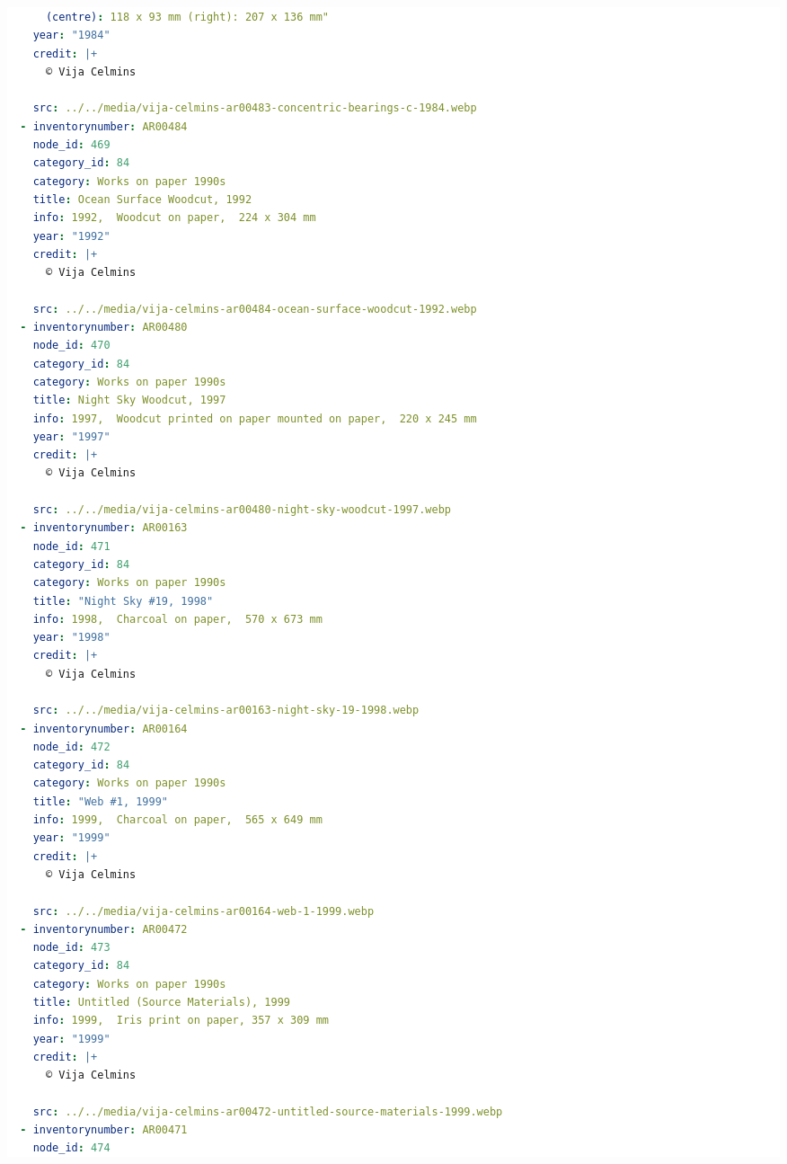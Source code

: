 ```yaml
      (centre): 118 x 93 mm (right): 207 x 136 mm"
    year: "1984"
    credit: |+
      © Vija Celmins

    src: ../../media/vija-celmins-ar00483-concentric-bearings-c-1984.webp
  - inventorynumber: AR00484
    node_id: 469
    category_id: 84
    category: Works on paper 1990s
    title: Ocean Surface Woodcut, 1992
    info: 1992,  Woodcut on paper,  224 x 304 mm
    year: "1992"
    credit: |+
      © Vija Celmins

    src: ../../media/vija-celmins-ar00484-ocean-surface-woodcut-1992.webp
  - inventorynumber: AR00480
    node_id: 470
    category_id: 84
    category: Works on paper 1990s
    title: Night Sky Woodcut, 1997
    info: 1997,  Woodcut printed on paper mounted on paper,  220 x 245 mm
    year: "1997"
    credit: |+
      © Vija Celmins

    src: ../../media/vija-celmins-ar00480-night-sky-woodcut-1997.webp
  - inventorynumber: AR00163
    node_id: 471
    category_id: 84
    category: Works on paper 1990s
    title: "Night Sky #19, 1998"
    info: 1998,  Charcoal on paper,  570 x 673 mm
    year: "1998"
    credit: |+
      © Vija Celmins

    src: ../../media/vija-celmins-ar00163-night-sky-19-1998.webp
  - inventorynumber: AR00164
    node_id: 472
    category_id: 84
    category: Works on paper 1990s
    title: "Web #1, 1999"
    info: 1999,  Charcoal on paper,  565 x 649 mm
    year: "1999"
    credit: |+
      © Vija Celmins

    src: ../../media/vija-celmins-ar00164-web-1-1999.webp
  - inventorynumber: AR00472
    node_id: 473
    category_id: 84
    category: Works on paper 1990s
    title: Untitled (Source Materials), 1999
    info: 1999,  Iris print on paper, 357 x 309 mm
    year: "1999"
    credit: |+
      © Vija Celmins

    src: ../../media/vija-celmins-ar00472-untitled-source-materials-1999.webp
  - inventorynumber: AR00471
    node_id: 474
```